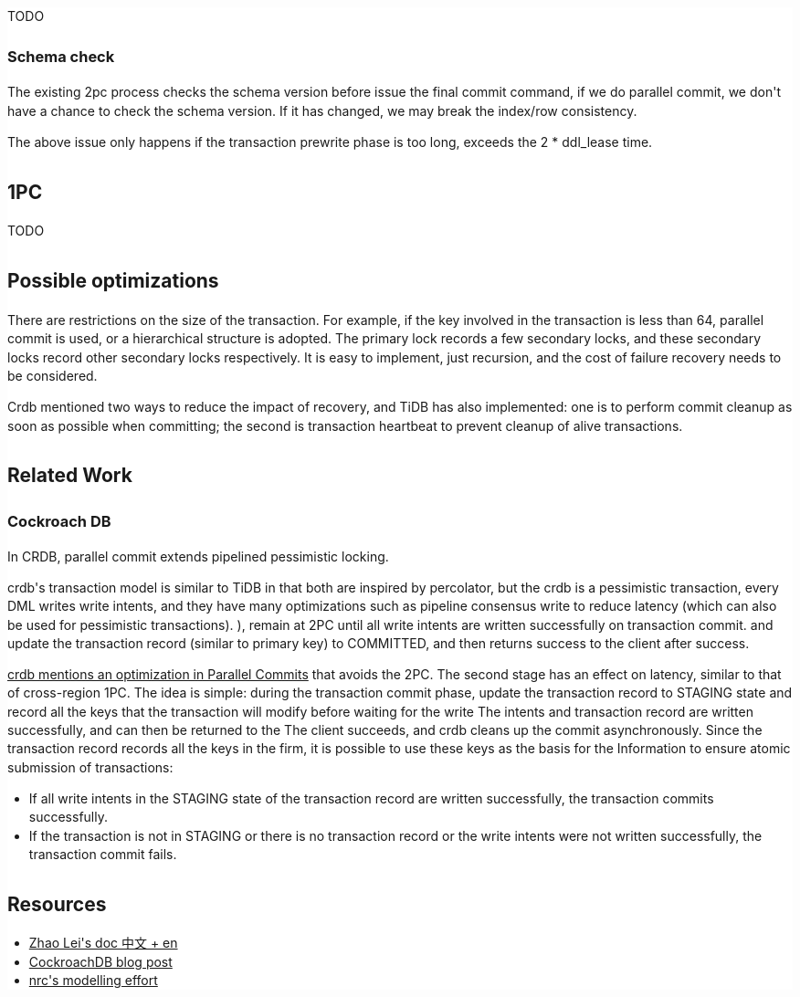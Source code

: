 TODO

### Schema check

The existing 2pc process checks the schema version before issue the final commit command, if we do parallel commit, we don't have a chance to check the schema version. If it has changed, we may break the index/row consistency.

The above issue only happens if the transaction prewrite phase is too long, exceeds the 2 * ddl_lease time.

## 1PC

TODO

## Possible optimizations

There are restrictions on the size of the transaction. For example, if the key involved in the transaction is less than 64, parallel commit is used, or a hierarchical structure is adopted. The primary lock records a few secondary locks, and these secondary locks record other secondary locks respectively. It is easy to implement, just recursion, and the cost of failure recovery needs to be considered.

Crdb mentioned two ways to reduce the impact of recovery, and TiDB has also implemented: one is to perform commit cleanup as soon as possible when committing; the second is transaction heartbeat to prevent cleanup of alive transactions.

## Related Work

### Cockroach DB

In CRDB, parallel commit extends pipelined pessimistic locking.

crdb's transaction model is similar to TiDB in that both are inspired by percolator, but the crdb is a pessimistic transaction, every DML writes write intents, and they have many optimizations such as pipeline consensus write to reduce latency (which can also be used for pessimistic transactions). ), remain at 2PC until all write intents are written successfully on transaction commit. and update the transaction record (similar to primary key) to COMMITTED, and then returns success to the client after success.

[crdb mentions an optimization in Parallel Commits](https://www.cockroachlabs.com/blog/parallel-commits/) that avoids the 2PC. The second stage has an effect on latency, similar to that of cross-region 1PC. The idea is simple: during the transaction commit phase, update the transaction record to STAGING state and record all the keys that the transaction will modify before waiting for the write The intents and transaction record are written successfully, and can then be returned to the The client succeeds, and crdb cleans up the commit asynchronously. Since the transaction record records all the keys in the firm, it is possible to use these keys as the basis for the Information to ensure atomic submission of transactions:

* If all write intents in the STAGING state of the transaction record are written successfully, the transaction commits successfully.
* If the transaction is not in STAGING or there is no transaction record or the write intents were not written successfully, the transaction commit fails.


## Resources

- [Zhao Lei's doc 中文 + en](https://docs.google.com/document/d/1-yn5zyn8NpqXRii9sA5wDcNHL3L0BYVaEFyD-YChX1g/edit#)
- [CockroachDB blog post](https://www.cockroachlabs.com/blog/parallel-commits/)
- [nrc's modelling effort](https://github.com/nrc/parcom)
